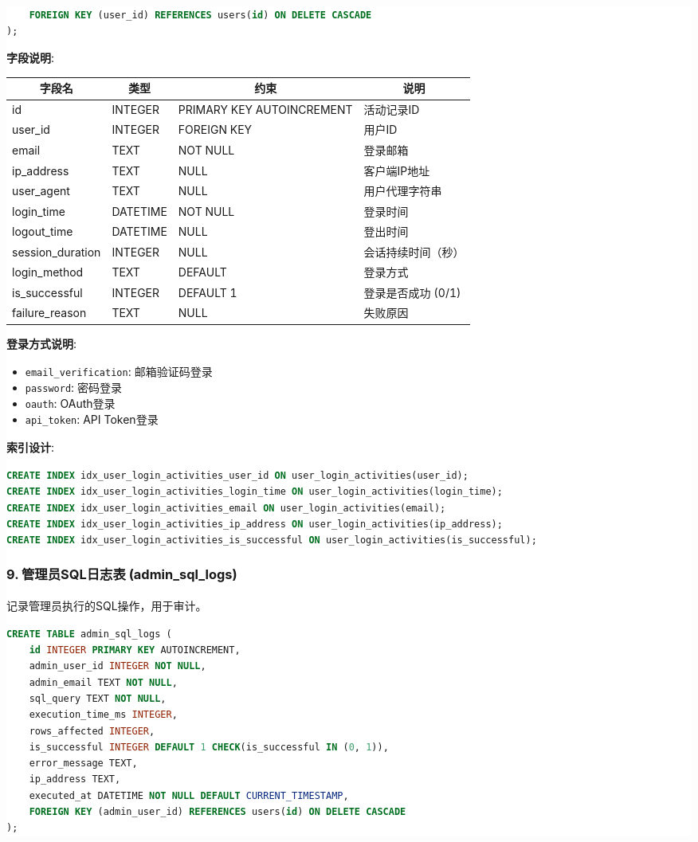 ```sql
    FOREIGN KEY (user_id) REFERENCES users(id) ON DELETE CASCADE
);
```

**字段说明**:

| 字段名 | 类型 | 约束 | 说明 |
|--------|------|------|------|
| id | INTEGER | PRIMARY KEY AUTOINCREMENT | 活动记录ID |
| user_id | INTEGER | FOREIGN KEY | 用户ID |
| email | TEXT | NOT NULL | 登录邮箱 |
| ip_address | TEXT | NULL | 客户端IP地址 |
| user_agent | TEXT | NULL | 用户代理字符串 |
| login_time | DATETIME | NOT NULL | 登录时间 |
| logout_time | DATETIME | NULL | 登出时间 |
| session_duration | INTEGER | NULL | 会话持续时间（秒） |
| login_method | TEXT | DEFAULT | 登录方式 |
| is_successful | INTEGER | DEFAULT 1 | 登录是否成功 (0/1) |
| failure_reason | TEXT | NULL | 失败原因 |

**登录方式说明**:
- `email_verification`: 邮箱验证码登录
- `password`: 密码登录
- `oauth`: OAuth登录
- `api_token`: API Token登录

**索引设计**:
```sql
CREATE INDEX idx_user_login_activities_user_id ON user_login_activities(user_id);
CREATE INDEX idx_user_login_activities_login_time ON user_login_activities(login_time);
CREATE INDEX idx_user_login_activities_email ON user_login_activities(email);
CREATE INDEX idx_user_login_activities_ip_address ON user_login_activities(ip_address);
CREATE INDEX idx_user_login_activities_is_successful ON user_login_activities(is_successful);
```

### 9. 管理员SQL日志表 (admin_sql_logs)

记录管理员执行的SQL操作，用于审计。

```sql
CREATE TABLE admin_sql_logs (
    id INTEGER PRIMARY KEY AUTOINCREMENT,
    admin_user_id INTEGER NOT NULL,
    admin_email TEXT NOT NULL,
    sql_query TEXT NOT NULL,
    execution_time_ms INTEGER,
    rows_affected INTEGER,
    is_successful INTEGER DEFAULT 1 CHECK(is_successful IN (0, 1)),
    error_message TEXT,
    ip_address TEXT,
    executed_at DATETIME NOT NULL DEFAULT CURRENT_TIMESTAMP,
    FOREIGN KEY (admin_user_id) REFERENCES users(id) ON DELETE CASCADE
);
```
